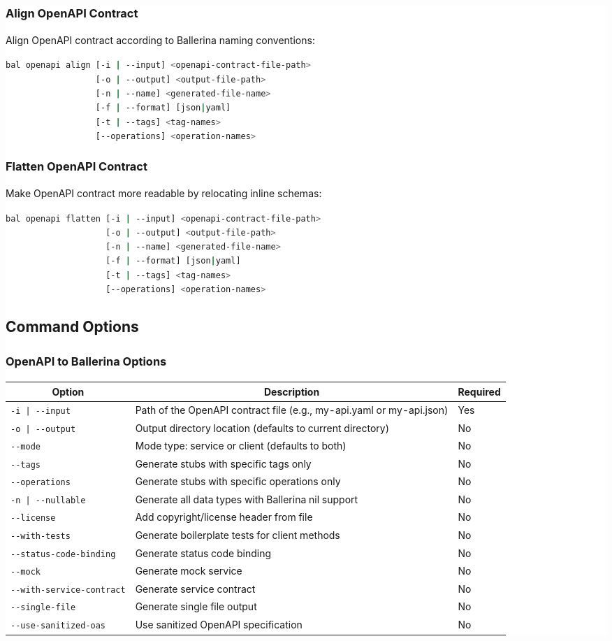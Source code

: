 ### Align OpenAPI Contract

Align OpenAPI contract according to Ballerina naming conventions:

```bash
bal openapi align [-i | --input] <openapi-contract-file-path>
                  [-o | --output] <output-file-path>
                  [-n | --name] <generated-file-name>
                  [-f | --format] [json|yaml]
                  [-t | --tags] <tag-names>
                  [--operations] <operation-names>
```

### Flatten OpenAPI Contract

Make OpenAPI contract more readable by relocating inline schemas:

```bash
bal openapi flatten [-i | --input] <openapi-contract-file-path>
                    [-o | --output] <output-file-path>
                    [-n | --name] <generated-file-name>
                    [-f | --format] [json|yaml]
                    [-t | --tags] <tag-names>
                    [--operations] <operation-names>
```

## Command Options

### OpenAPI to Ballerina Options

| Option | Description | Required |
|--------|-------------|----------|
| `-i \| --input` | Path of the OpenAPI contract file (e.g., my-api.yaml or my-api.json) | Yes |
| `-o \| --output` | Output directory location (defaults to current directory) | No |
| `--mode` | Mode type: service or client (defaults to both) | No |
| `--tags` | Generate stubs with specific tags only | No |
| `--operations` | Generate stubs with specific operations only | No |
| `-n \| --nullable` | Generate all data types with Ballerina nil support | No |
| `--license` | Add copyright/license header from file | No |
| `--with-tests` | Generate boilerplate tests for client methods | No |
| `--status-code-binding` | Generate status code binding | No |
| `--mock` | Generate mock service | No |
| `--with-service-contract` | Generate service contract | No |
| `--single-file` | Generate single file output | No |
| `--use-sanitized-oas` | Use sanitized OpenAPI specification | No |
